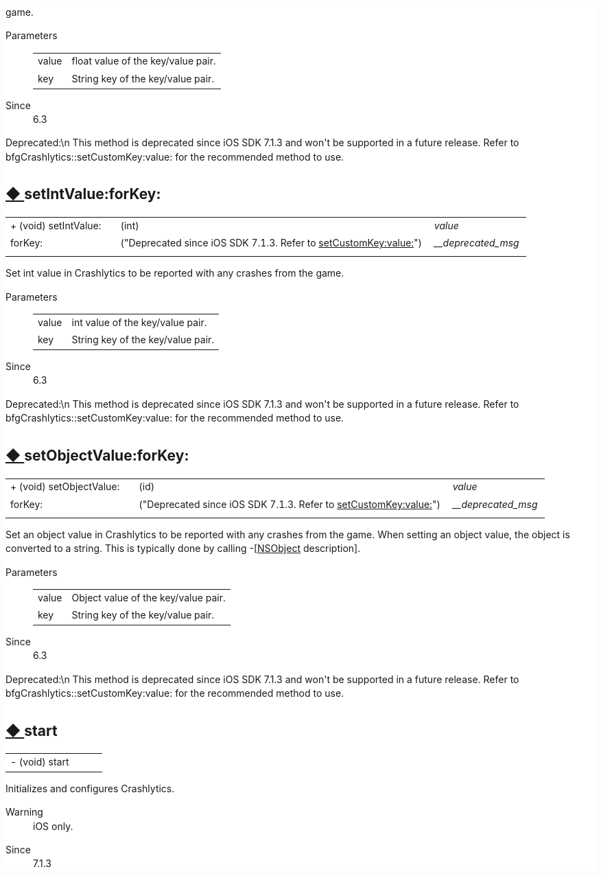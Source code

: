 game.<dl class="params"><dt>Parameters</dt><dd><table class="params"><tr><td class="paramname">value</td><td>float value of the key/value pair. </td></tr><tr><td class="paramname">key</td><td>String key of the key/value pair. </td></tr></table></dd></dl><dl class="section since"><dt>Since</dt><dd>6.3 </dd></dl><dl class="section user"><dt>Deprecated:\n This method is deprecated since iOS SDK 7.1.3 and won't be supported in a future release. Refer to bfgCrashlytics::setCustomKey:value: for the recommended method to use. </dt><dd></dd></dl></div></div><a id="abe503a2e7c32e65f1b761216670c0e20" name="abe503a2e7c32e65f1b761216670c0e20"></a><h2 class="memtitle"><span class="permalink"><a href="#abe503a2e7c32e65f1b761216670c0e20">&#9670;&nbsp;</a></span>setIntValue:forKey:</h2><div class="memitem"><div class="memproto"><table class="memname"><tr><td class="memname">+ (void) setIntValue: </td><td></td><td class="paramtype">(int)&#160;</td><td class="paramname"><em>value</em></td></tr><tr><td class="paramkey">forKey:</td><td></td><td class="paramtype">(&quot;Deprecated since iOS SDK 7.1.3. Refer to <a class="el" href="interfacebfg_crashlytics.html#a8e21279b37f33d2fecaa1be2126b64a8">setCustomKey:value:</a>&quot;)&#160;</td><td class="paramname"><em>\__deprecated_msg</em>&#160;</td></tr><tr><td></td><td></td><td></td><td></td></tr></table></div><div class="memdoc">Set int value in Crashlytics to be reported with any crashes from the game.<dl class="params"><dt>Parameters</dt><dd><table class="params"><tr><td class="paramname">value</td><td>int value of the key/value pair. </td></tr><tr><td class="paramname">key</td><td>String key of the key/value pair. </td></tr></table></dd></dl><dl class="section since"><dt>Since</dt><dd>6.3 </dd></dl><dl class="section user"><dt>Deprecated:\n This method is deprecated since iOS SDK 7.1.3 and won't be supported in a future release. Refer to bfgCrashlytics::setCustomKey:value: for the recommended method to use. </dt><dd></dd></dl></div></div><a id="a90b7db9eec2d6171226e5ef8f21f58d6" name="a90b7db9eec2d6171226e5ef8f21f58d6"></a><h2 class="memtitle"><span class="permalink"><a href="#a90b7db9eec2d6171226e5ef8f21f58d6">&#9670;&nbsp;</a></span>setObjectValue:forKey:</h2><div class="memitem"><div class="memproto"><table class="memname"><tr><td class="memname">+ (void) setObjectValue: </td><td></td><td class="paramtype">(id)&#160;</td><td class="paramname"><em>value</em></td></tr><tr><td class="paramkey">forKey:</td><td></td><td class="paramtype">(&quot;Deprecated since iOS SDK 7.1.3. Refer to <a class="el" href="interfacebfg_crashlytics.html#a8e21279b37f33d2fecaa1be2126b64a8">setCustomKey:value:</a>&quot;)&#160;</td><td class="paramname"><em>\__deprecated_msg</em>&#160;</td></tr><tr><td></td><td></td><td></td><td></td></tr></table></div><div class="memdoc">Set an object value in Crashlytics to be reported with any crashes from the game. When setting an object value, the object is converted to a string. This is typically done by calling -[<a class="el" href="class_n_s_object-p.html">NSObject</a> description].<dl class="params"><dt>Parameters</dt><dd><table class="params"><tr><td class="paramname">value</td><td>Object value of the key/value pair. </td></tr><tr><td class="paramname">key</td><td>String key of the key/value pair. </td></tr></table></dd></dl><dl class="section since"><dt>Since</dt><dd>6.3 </dd></dl><dl class="section user"><dt>Deprecated:\n This method is deprecated since iOS SDK 7.1.3 and won't be supported in a future release. Refer to bfgCrashlytics::setCustomKey:value: for the recommended method to use. </dt><dd></dd></dl></div></div><a id="a185069014dc00e50cb8b03ed834a0e59" name="a185069014dc00e50cb8b03ed834a0e59"></a><h2 class="memtitle"><span class="permalink"><a href="#a185069014dc00e50cb8b03ed834a0e59">&#9670;&nbsp;</a></span>start</h2><div class="memitem"><div class="memproto"><table class="memname"><tr><td class="memname">- (void) start </td><td></td><td class="paramname"></td><td></td></tr></table></div><div class="memdoc">Initializes and configures Crashlytics.<dl class="section warning"><dt>Warning</dt><dd>iOS only.</dd></dl><dl class="section since"><dt>Since</dt><dd>7.1.3 </dd></dl></div></div></div> 

